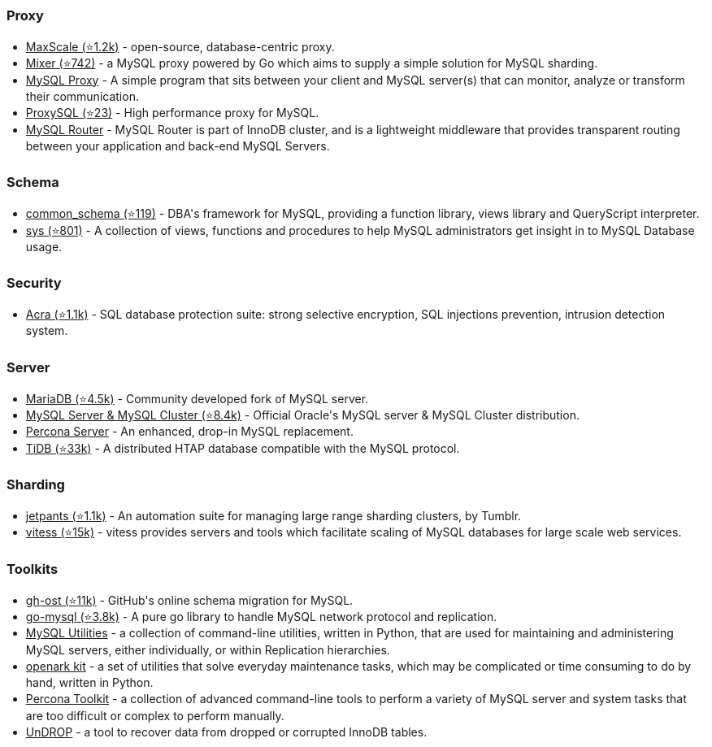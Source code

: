 ### Proxy

*   [MaxScale (⭐1.2k)](https://github.com/mariadb-corporation/MaxScale) - open-source, database-centric proxy.
*   [Mixer (⭐742)](https://github.com/siddontang/mixer) - a MySQL proxy powered by Go which aims to supply a simple solution for MySQL sharding.
*   [MySQL Proxy](https://launchpad.net/mysql-proxy) - A simple program that sits between your client and MySQL server(s) that can monitor, analyze or transform their communication.
*   [ProxySQL (⭐23)](https://github.com/renecannao/proxysql) - High performance proxy for MySQL.
*   [MySQL Router](https://dev.mysql.com/doc/mysql-router/en/) - MySQL Router is part of InnoDB cluster, and is a lightweight middleware that provides transparent routing between your application and back-end MySQL Servers.

### Schema

*   [common\_schema (⭐119)](https://github.com/shlomi-noach/common_schema) - DBA's framework for MySQL, providing a function library, views library and QueryScript interpreter.
*   [sys (⭐801)](https://github.com/mysql/mysql-sys) - A collection of views, functions and procedures to help MySQL administrators get insight in to MySQL Database usage.

### Security

*   [Acra (⭐1.1k)](https://github.com/cossacklabs/acra) - SQL database protection suite: strong selective encryption, SQL injections prevention, intrusion detection system.

### Server

*   [MariaDB (⭐4.5k)](https://github.com/MariaDB/server) - Community developed fork of MySQL server.
*   [MySQL Server & MySQL Cluster (⭐8.4k)](https://github.com/mysql/mysql-server) - Official Oracle's MySQL server & MySQL Cluster distribution.
*   [Percona Server](https://launchpad.net/percona-server) - An enhanced, drop-in MySQL replacement.
*   [TiDB (⭐33k)](https://github.com/pingcap/tidb) - A distributed HTAP database compatible with the MySQL protocol.

### Sharding

*   [jetpants (⭐1.1k)](https://github.com/tumblr/jetpants) - An automation suite for managing large range sharding clusters, by Tumblr.
*   [vitess (⭐15k)](https://github.com/vitessio/vitess) - vitess provides servers and tools which facilitate scaling of MySQL databases for large scale web services.

### Toolkits

*   [gh-ost (⭐11k)](https://github.com/github/gh-ost/) - GitHub's online schema migration for MySQL.
*   [go-mysql (⭐3.8k)](https://github.com/siddontang/go-mysql) - A pure go library to handle MySQL network protocol and replication.
*   [MySQL Utilities](https://dev.mysql.com/downloads/utilities/) - a collection of command-line utilities, written in Python, that are used for maintaining and administering MySQL servers, either individually, or within Replication hierarchies.
*   [openark kit](http://code.openark.org/forge/openark-kit) - a set of utilities that solve everyday maintenance tasks, which may be complicated or time consuming to do by hand, written in Python.
*   [Percona Toolkit](https://www.percona.com/software/mysql-tools/percona-toolkit) - a collection of advanced command-line tools to perform a variety of MySQL server and system tasks that are too difficult or complex to perform manually.
*   [UnDROP](https://bitbucket.org/Marc-T/undrop-for-innodb) - a tool to recover data from dropped or corrupted InnoDB tables.
